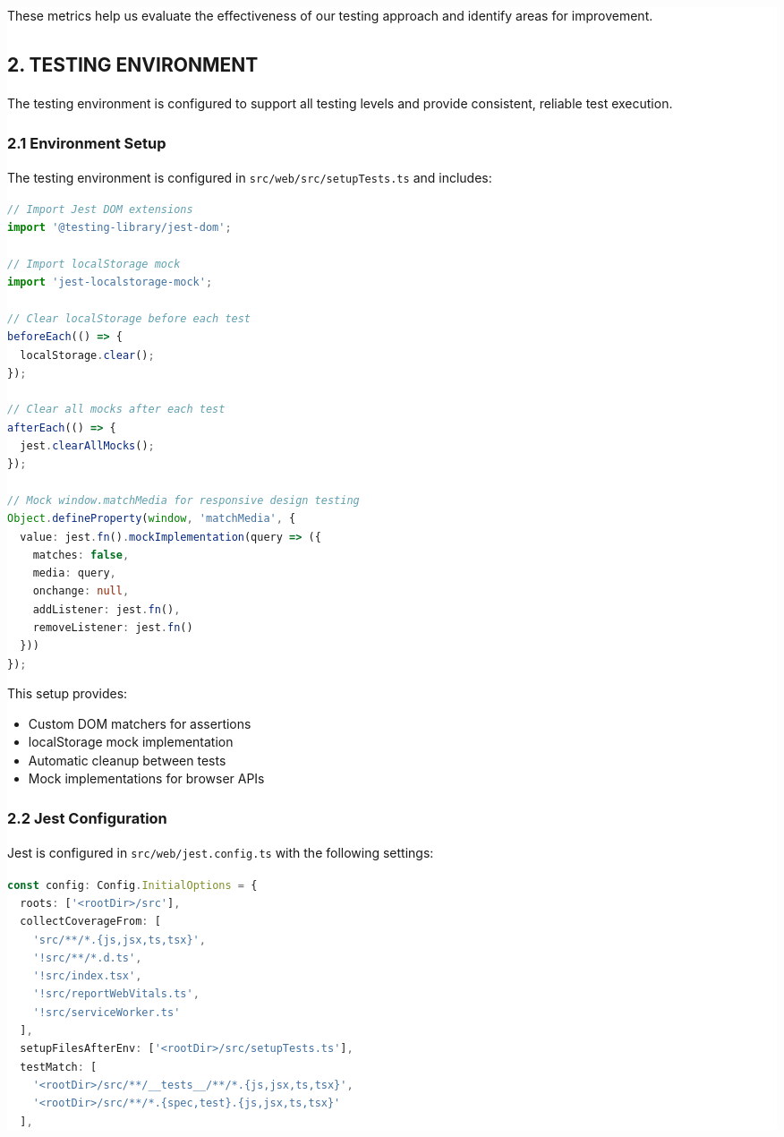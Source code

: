 These metrics help us evaluate the effectiveness of our testing approach and identify areas for improvement.

## 2. TESTING ENVIRONMENT

The testing environment is configured to support all testing levels and provide consistent, reliable test execution.

### 2.1 Environment Setup

The testing environment is configured in `src/web/src/setupTests.ts` and includes:

```typescript
// Import Jest DOM extensions
import '@testing-library/jest-dom';

// Import localStorage mock
import 'jest-localstorage-mock';

// Clear localStorage before each test
beforeEach(() => {
  localStorage.clear();
});

// Clear all mocks after each test
afterEach(() => {
  jest.clearAllMocks();
});

// Mock window.matchMedia for responsive design testing
Object.defineProperty(window, 'matchMedia', {
  value: jest.fn().mockImplementation(query => ({
    matches: false,
    media: query,
    onchange: null,
    addListener: jest.fn(),
    removeListener: jest.fn()
  }))
});
```

This setup provides:
- Custom DOM matchers for assertions
- localStorage mock implementation
- Automatic cleanup between tests
- Mock implementations for browser APIs

### 2.2 Jest Configuration

Jest is configured in `src/web/jest.config.ts` with the following settings:

```typescript
const config: Config.InitialOptions = {
  roots: ['<rootDir>/src'],
  collectCoverageFrom: [
    'src/**/*.{js,jsx,ts,tsx}',
    '!src/**/*.d.ts',
    '!src/index.tsx',
    '!src/reportWebVitals.ts',
    '!src/serviceWorker.ts'
  ],
  setupFilesAfterEnv: ['<rootDir>/src/setupTests.ts'],
  testMatch: [
    '<rootDir>/src/**/__tests__/**/*.{js,jsx,ts,tsx}',
    '<rootDir>/src/**/*.{spec,test}.{js,jsx,ts,tsx}'
  ],
```